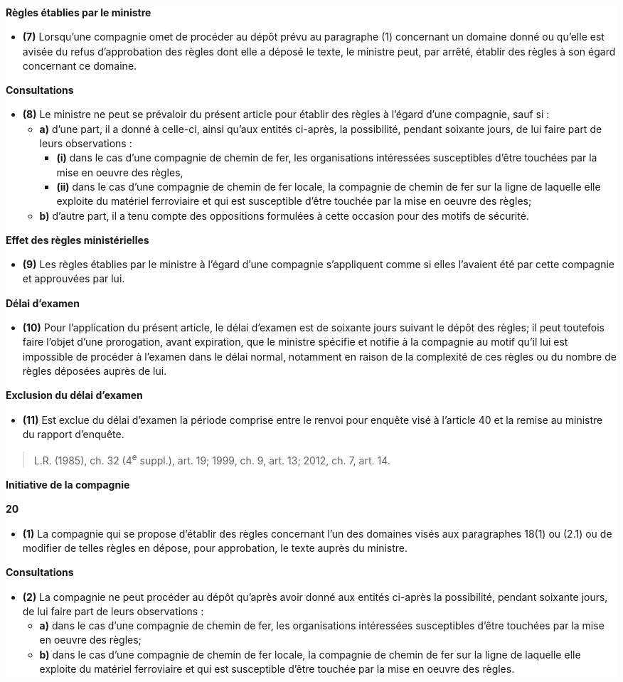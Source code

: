 **Règles établies par le ministre**

- **(7)** Lorsqu’une compagnie omet de procéder au dépôt prévu au paragraphe (1) concernant un domaine donné ou qu’elle est avisée du refus d’approbation des règles dont elle a déposé le texte, le ministre peut, par arrêté, établir des règles à son égard concernant ce domaine.

**Consultations**

- **(8)** Le ministre ne peut se prévaloir du présent article pour établir des règles à l’égard d’une compagnie, sauf si :
	- **a)** d’une part, il a donné à celle-ci, ainsi qu’aux entités ci-après, la possibilité, pendant soixante jours, de lui faire part de leurs observations :
		- **(i)** dans le cas d’une compagnie de chemin de fer, les organisations intéressées susceptibles d’être touchées par la mise en oeuvre des règles,
		- **(ii)** dans le cas d’une compagnie de chemin de fer locale, la compagnie de chemin de fer sur la ligne de laquelle elle exploite du matériel ferroviaire et qui est susceptible d’être touchée par la mise en oeuvre des règles;
	- **b)** d’autre part, il a tenu compte des oppositions formulées à cette occasion pour des motifs de sécurité.

**Effet des règles ministérielles**

- **(9)** Les règles établies par le ministre à l’égard d’une compagnie s’appliquent comme si elles l’avaient été par cette compagnie et approuvées par lui.

**Délai d’examen**

- **(10)** Pour l’application du présent article, le délai d’examen est de soixante jours suivant le dépôt des règles; il peut toutefois faire l’objet d’une prorogation, avant expiration, que le ministre spécifie et notifie à la compagnie au motif qu’il lui est impossible de procéder à l’examen dans le délai normal, notamment en raison de la complexité de ces règles ou du nombre de règles déposées auprès de lui.

**Exclusion du délai d’examen**

- **(11)** Est exclue du délai d’examen la période comprise entre le renvoi pour enquête visé à l’article 40 et la remise au ministre du rapport d’enquête.
> L.R. (1985), ch. 32 (4<sup>e</sup> suppl.), art. 19; 1999, ch. 9, art. 13; 2012, ch. 7, art. 14.





**Initiative de la compagnie**

**20** 

- **(1)** La compagnie qui se propose d’établir des règles concernant l’un des domaines visés aux paragraphes 18(1) ou (2.1) ou de modifier de telles règles en dépose, pour approbation, le texte auprès du ministre.

**Consultations**

- **(2)** La compagnie ne peut procéder au dépôt qu’après avoir donné aux entités ci-après la possibilité, pendant soixante jours, de lui faire part de leurs observations :
	- **a)** dans le cas d’une compagnie de chemin de fer, les organisations intéressées susceptibles d’être touchées par la mise en oeuvre des règles;
	- **b)** dans le cas d’une compagnie de chemin de fer locale, la compagnie de chemin de fer sur la ligne de laquelle elle exploite du matériel ferroviaire et qui est susceptible d’être touchée par la mise en oeuvre des règles.

